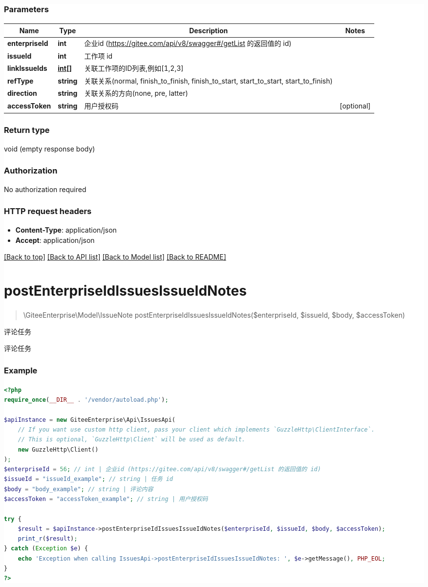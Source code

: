 ### Parameters

Name | Type | Description  | Notes
------------- | ------------- | ------------- | -------------
 **enterpriseId** | **int**| 企业id (https://gitee.com/api/v8/swagger#/getList 的返回值的 id) |
 **issueId** | **int**| 工作项 id |
 **linkIssueIds** | [**int[]**](../Model/int.md)| 关联工作项的ID列表,例如[1,2,3] |
 **refType** | **string**| 关联关系(normal, finish_to_finish, finish_to_start, start_to_start, start_to_finish) |
 **direction** | **string**| 关联关系的方向(none, pre, latter) |
 **accessToken** | **string**| 用户授权码 | [optional]

### Return type

void (empty response body)

### Authorization

No authorization required

### HTTP request headers

 - **Content-Type**: application/json
 - **Accept**: application/json

[[Back to top]](#) [[Back to API list]](../../README.md#documentation-for-api-endpoints) [[Back to Model list]](../../README.md#documentation-for-models) [[Back to README]](../../README.md)

# **postEnterpriseIdIssuesIssueIdNotes**
> \GiteeEnterprise\Model\IssueNote postEnterpriseIdIssuesIssueIdNotes($enterpriseId, $issueId, $body, $accessToken)

评论任务

评论任务

### Example
```php
<?php
require_once(__DIR__ . '/vendor/autoload.php');

$apiInstance = new GiteeEnterprise\Api\IssuesApi(
    // If you want use custom http client, pass your client which implements `GuzzleHttp\ClientInterface`.
    // This is optional, `GuzzleHttp\Client` will be used as default.
    new GuzzleHttp\Client()
);
$enterpriseId = 56; // int | 企业id (https://gitee.com/api/v8/swagger#/getList 的返回值的 id)
$issueId = "issueId_example"; // string | 任务 id
$body = "body_example"; // string | 评论内容
$accessToken = "accessToken_example"; // string | 用户授权码

try {
    $result = $apiInstance->postEnterpriseIdIssuesIssueIdNotes($enterpriseId, $issueId, $body, $accessToken);
    print_r($result);
} catch (Exception $e) {
    echo 'Exception when calling IssuesApi->postEnterpriseIdIssuesIssueIdNotes: ', $e->getMessage(), PHP_EOL;
}
?>
```
